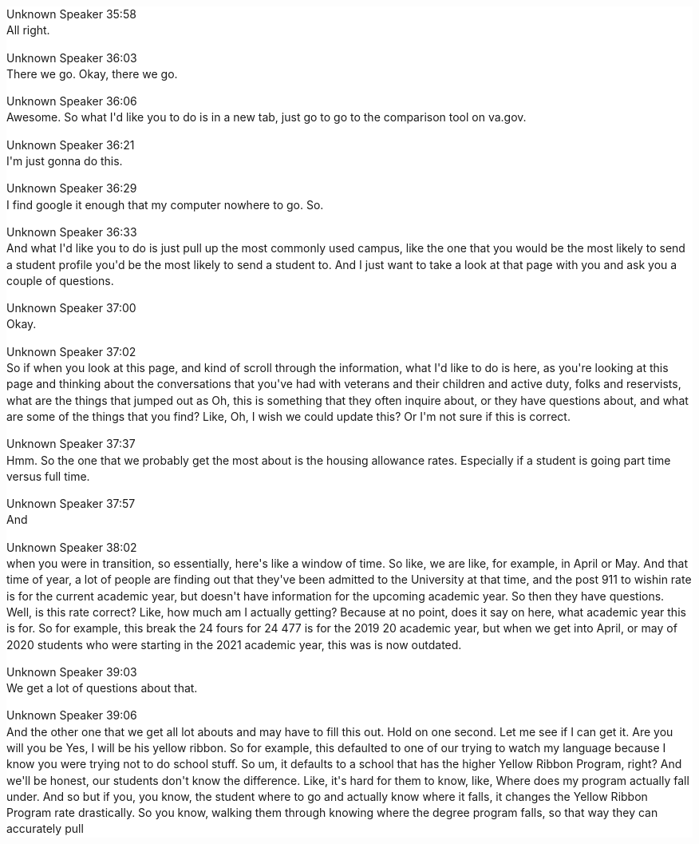 Unknown Speaker  35:58  
All right.

Unknown Speaker  36:03  
There we go. Okay, there we go.

Unknown Speaker  36:06  
Awesome. So what I'd like you to do is in a new tab, just go to go to the comparison tool on va.gov.

Unknown Speaker  36:21  
I'm just gonna do this.

Unknown Speaker  36:29  
I find google it enough that my computer nowhere to go. So.

Unknown Speaker  36:33  
And what I'd like you to do is just pull up the most commonly used campus, like the one that you would be the most likely to send a student profile you'd be the most likely to send a student to. And I just want to take a look at that page with you and ask you a couple of questions.

Unknown Speaker  37:00  
Okay.

Unknown Speaker  37:02  
So if when you look at this page, and kind of scroll through the information, what I'd like to do is here, as you're looking at this page and thinking about the conversations that you've had with veterans and their children and active duty, folks and reservists, what are the things that jumped out as Oh, this is something that they often inquire about, or they have questions about, and what are some of the things that you find? Like, Oh, I wish we could update this? Or I'm not sure if this is correct.

Unknown Speaker  37:37  
Hmm. So the one that we probably get the most about is the housing allowance rates. Especially if a student is going part time versus full time.

Unknown Speaker  37:57  
And

Unknown Speaker  38:02  
when you were in transition, so essentially, here's like a window of time. So like, we are like, for example, in April or May. And that time of year, a lot of people are finding out that they've been admitted to the University at that time, and the post 911 to wishin rate is for the current academic year, but doesn't have information for the upcoming academic year. So then they have questions. Well, is this rate correct? Like, how much am I actually getting? Because at no point, does it say on here, what academic year this is for. So for example, this break the 24 fours for 24 477 is for the 2019 20 academic year, but when we get into April, or may of 2020 students who were starting in the 2021 academic year, this was is now outdated.

Unknown Speaker  39:03  
We get a lot of questions about that.

Unknown Speaker  39:06  
And the other one that we get all lot abouts and may have to fill this out. Hold on one second. Let me see if I can get it. Are you will you be Yes, I will be his yellow ribbon. So for example, this defaulted to one of our trying to watch my language because I know you were trying not to do school stuff. So um, it defaults to a school that has the higher Yellow Ribbon Program, right? And we'll be honest, our students don't know the difference. Like, it's hard for them to know, like, Where does my program actually fall under. And so but if you, you know, the student where to go and actually know where it falls, it changes the Yellow Ribbon Program rate drastically. So you know, walking them through knowing where the degree program falls, so that way they can accurately pull
